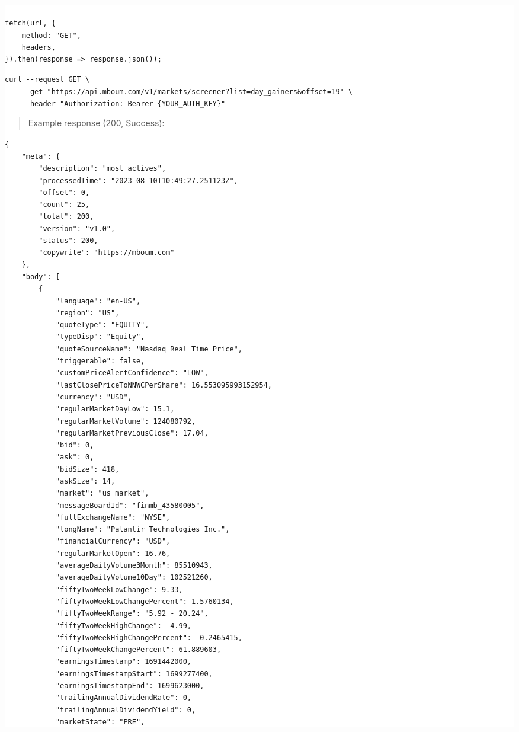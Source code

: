```

fetch(url, {
    method: "GET",
    headers,
}).then(response => response.json());
```

```
curl --request GET \
    --get "https://api.mboum.com/v1/markets/screener?list=day_gainers&offset=19" \
    --header "Authorization: Bearer {YOUR_AUTH_KEY}"
```

> Example response (200, Success):

```
{
    "meta": {
        "description": "most_actives",
        "processedTime": "2023-08-10T10:49:27.251123Z",
        "offset": 0,
        "count": 25,
        "total": 200,
        "version": "v1.0",
        "status": 200,
        "copywrite": "https://mboum.com"
    },
    "body": [
        {
            "language": "en-US",
            "region": "US",
            "quoteType": "EQUITY",
            "typeDisp": "Equity",
            "quoteSourceName": "Nasdaq Real Time Price",
            "triggerable": false,
            "customPriceAlertConfidence": "LOW",
            "lastClosePriceToNNWCPerShare": 16.553095993152954,
            "currency": "USD",
            "regularMarketDayLow": 15.1,
            "regularMarketVolume": 124080792,
            "regularMarketPreviousClose": 17.04,
            "bid": 0,
            "ask": 0,
            "bidSize": 418,
            "askSize": 14,
            "market": "us_market",
            "messageBoardId": "finmb_43580005",
            "fullExchangeName": "NYSE",
            "longName": "Palantir Technologies Inc.",
            "financialCurrency": "USD",
            "regularMarketOpen": 16.76,
            "averageDailyVolume3Month": 85510943,
            "averageDailyVolume10Day": 102521260,
            "fiftyTwoWeekLowChange": 9.33,
            "fiftyTwoWeekLowChangePercent": 1.5760134,
            "fiftyTwoWeekRange": "5.92 - 20.24",
            "fiftyTwoWeekHighChange": -4.99,
            "fiftyTwoWeekHighChangePercent": -0.2465415,
            "fiftyTwoWeekChangePercent": 61.889603,
            "earningsTimestamp": 1691442000,
            "earningsTimestampStart": 1699277400,
            "earningsTimestampEnd": 1699623000,
            "trailingAnnualDividendRate": 0,
            "trailingAnnualDividendYield": 0,
            "marketState": "PRE",
```
